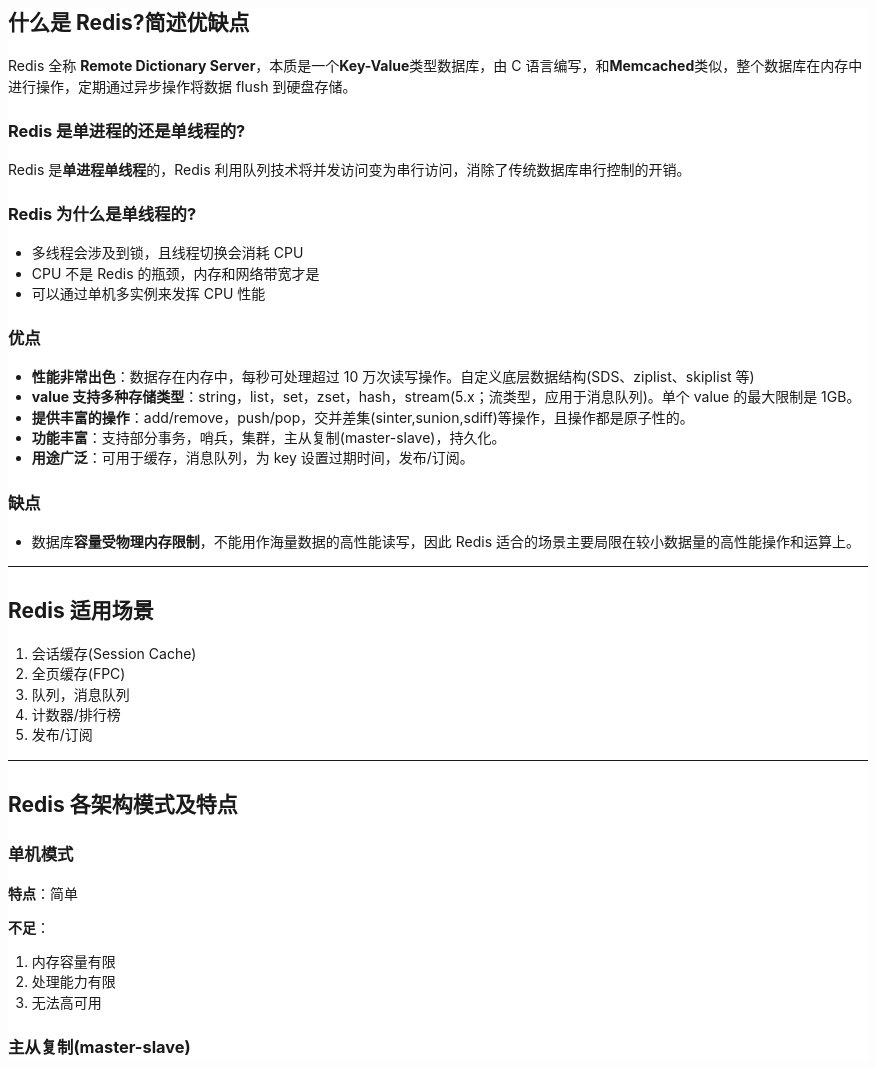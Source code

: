 ## 什么是 Redis?简述优缺点

Redis 全称 **Remote Dictionary Server**，本质是一个**Key-Value**类型数据库，由 C 语言编写，和**Memcached**类似，整个数据库在内存中进行操作，定期通过异步操作将数据 flush 到硬盘存储。

### Redis 是单进程的还是单线程的?

Redis 是**单进程单线程**的，Redis 利用队列技术将并发访问变为串行访问，消除了传统数据库串行控制的开销。

### Redis 为什么是单线程的?

- 多线程会涉及到锁，且线程切换会消耗 CPU
- CPU 不是 Redis 的瓶颈，内存和网络带宽才是
- 可以通过单机多实例来发挥 CPU 性能

### 优点

- **性能非常出色**：数据存在内存中，每秒可处理超过 10 万次读写操作。自定义底层数据结构(SDS、ziplist、skiplist 等)
- **value 支持多种存储类型**：string，list，set，zset，hash，stream(5.x；流类型，应用于消息队列)。单个 value 的最大限制是 1GB。
- **提供丰富的操作**：add/remove，push/pop，交并差集(sinter,sunion,sdiff)等操作，且操作都是原子性的。
- **功能丰富**：支持部分事务，哨兵，集群，主从复制(master-slave)，持久化。
- **用途广泛**：可用于缓存，消息队列，为 key 设置过期时间，发布/订阅。

### 缺点

- 数据库**容量受物理内存限制**，不能用作海量数据的高性能读写，因此 Redis 适合的场景主要局限在较小数据量的高性能操作和运算上。

---

## Redis 适用场景

1. 会话缓存(Session Cache)
2. 全页缓存(FPC)
3. 队列，消息队列
4. 计数器/排行榜
5. 发布/订阅

---

## Redis 各架构模式及特点

### 单机模式

**特点**：简单

**不足**：

1. 内存容量有限
2. 处理能力有限
3. 无法高可用

### 主从复制(master-slave)
